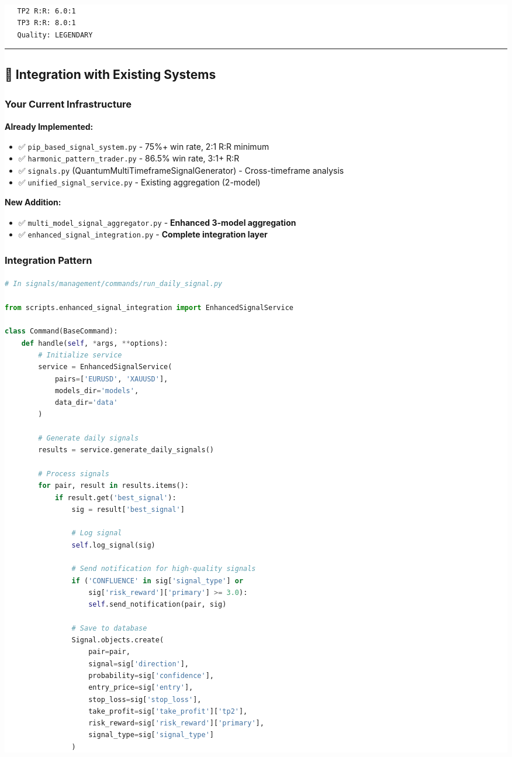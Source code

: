 ```bash
   TP2 R:R: 6.0:1
   TP3 R:R: 8.0:1
   Quality: LEGENDARY
```

---

## 💼 Integration with Existing Systems

### Your Current Infrastructure

**Already Implemented:**
- ✅ `pip_based_signal_system.py` - 75%+ win rate, 2:1 R:R minimum
- ✅ `harmonic_pattern_trader.py` - 86.5% win rate, 3:1+ R:R
- ✅ `signals.py` (QuantumMultiTimeframeSignalGenerator) - Cross-timeframe analysis
- ✅ `unified_signal_service.py` - Existing aggregation (2-model)

**New Addition:**
- ✅ `multi_model_signal_aggregator.py` - **Enhanced 3-model aggregation**
- ✅ `enhanced_signal_integration.py` - **Complete integration layer**

### Integration Pattern

```python
# In signals/management/commands/run_daily_signal.py

from scripts.enhanced_signal_integration import EnhancedSignalService

class Command(BaseCommand):
    def handle(self, *args, **options):
        # Initialize service
        service = EnhancedSignalService(
            pairs=['EURUSD', 'XAUUSD'],
            models_dir='models',
            data_dir='data'
        )
        
        # Generate daily signals
        results = service.generate_daily_signals()
        
        # Process signals
        for pair, result in results.items():
            if result.get('best_signal'):
                sig = result['best_signal']
                
                # Log signal
                self.log_signal(sig)
                
                # Send notification for high-quality signals
                if ('CONFLUENCE' in sig['signal_type'] or 
                    sig['risk_reward']['primary'] >= 3.0):
                    self.send_notification(pair, sig)
                
                # Save to database
                Signal.objects.create(
                    pair=pair,
                    signal=sig['direction'],
                    probability=sig['confidence'],
                    entry_price=sig['entry'],
                    stop_loss=sig['stop_loss'],
                    take_profit=sig['take_profit']['tp2'],
                    risk_reward=sig['risk_reward']['primary'],
                    signal_type=sig['signal_type']
                )
```